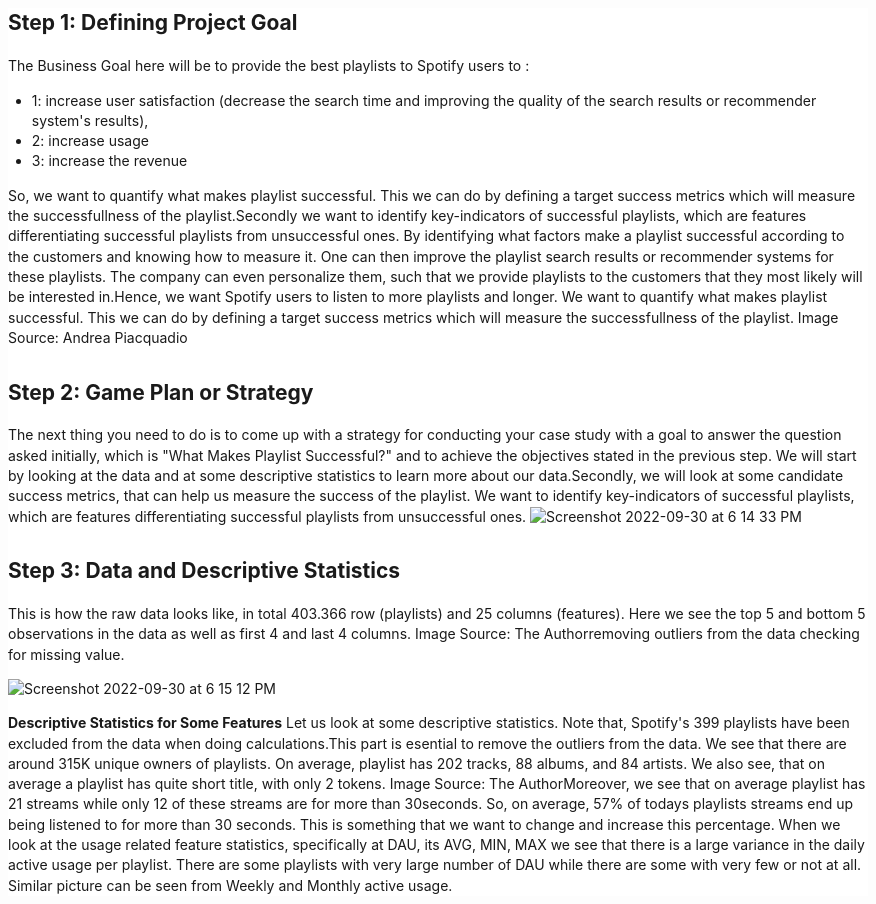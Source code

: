 
## Step 1: Defining Project Goal
The Business Goal here will be to provide the best playlists to Spotify users to :
- 1: increase user satisfaction (decrease the search time and improving the quality of the search results or recommender system's results), 
- 2: increase usage 
- 3: increase the revenue

So, we want to quantify what makes playlist successful. This we can do by defining a target success metrics which will measure the successfullness of the playlist.​Secondly we want to identify key-indicators of successful playlists, which are features differentiating successful playlists from unsuccessful ones.
By identifying what factors make a playlist successful according to the customers and knowing how to measure it. One can then improve the playlist search results or recommender systems for these playlists. The company can even personalize them, such that we provide playlists to the customers that they most likely will be interested in.Hence, we want Spotify users to listen to more playlists and longer. We want to quantify what makes playlist successful. This we can do by defining a target success metrics which will measure the successfullness of the playlist.
Image Source: Andrea Piacquadio


## Step 2: Game Plan or Strategy
The next thing you need to do is to come up with a strategy for conducting your case study with a goal to answer the question asked initially, which is "What Makes Playlist Successful?" and to achieve the objectives stated in the previous step. We will start by looking at the data and at some descriptive statistics to learn more about our data. ​Secondly, we will look at some candidate success metrics, that can help us measure the success of the playlist.
We want to identify key-indicators of successful playlists, which are features differentiating successful playlists from unsuccessful ones.
<img width="483" alt="Screenshot 2022-09-30 at 6 14 33 PM" src="https://user-images.githubusercontent.com/76843403/193312975-0b91a4eb-04bc-4440-9087-ddf7707b23eb.png">


## Step 3: Data and Descriptive Statistics
This is how the raw data looks like, in total 403.366 row (playlists) and 25 columns (features).​ Here we see the top 5 and bottom 5 observations in the data as well as first 4 and last 4 columns.​
Image Source: The Authorremoving outliers from the data
checking for missing value.

<img width="607" alt="Screenshot 2022-09-30 at 6 15 12 PM" src="https://user-images.githubusercontent.com/76843403/193313065-c550d775-0c70-4dd6-8ae9-ea9bbcde400a.png">

**Descriptive Statistics for Some Features**
Let us look at some descriptive statistics. Note that, Spotify's 399 playlists have been excluded from the data when doing calculations.This part is esential to remove the outliers from the data.
We see that there are around 315K unique owners of playlists. On average, playlist has 202 tracks, 88 albums, and 84 artists. We also see, that on average a playlist has quite short title, with only 2 tokens. 
Image Source: The AuthorMoreover, we see that on average playlist has 21 streams while only 12 of these streams are for more than 30seconds. So, on average, 57% of todays playlists streams end up being listened to for more than 30 seconds. This is something that we want to change and increase this percentage.
When we look at the usage related feature statistics, specifically at DAU, its AVG, MIN, MAX we see that there is a large variance in the daily active usage per playlist. There are some playlists with very large number of DAU while there are some with very few or not at all. Similar picture can be seen from Weekly and Monthly active usage. 
